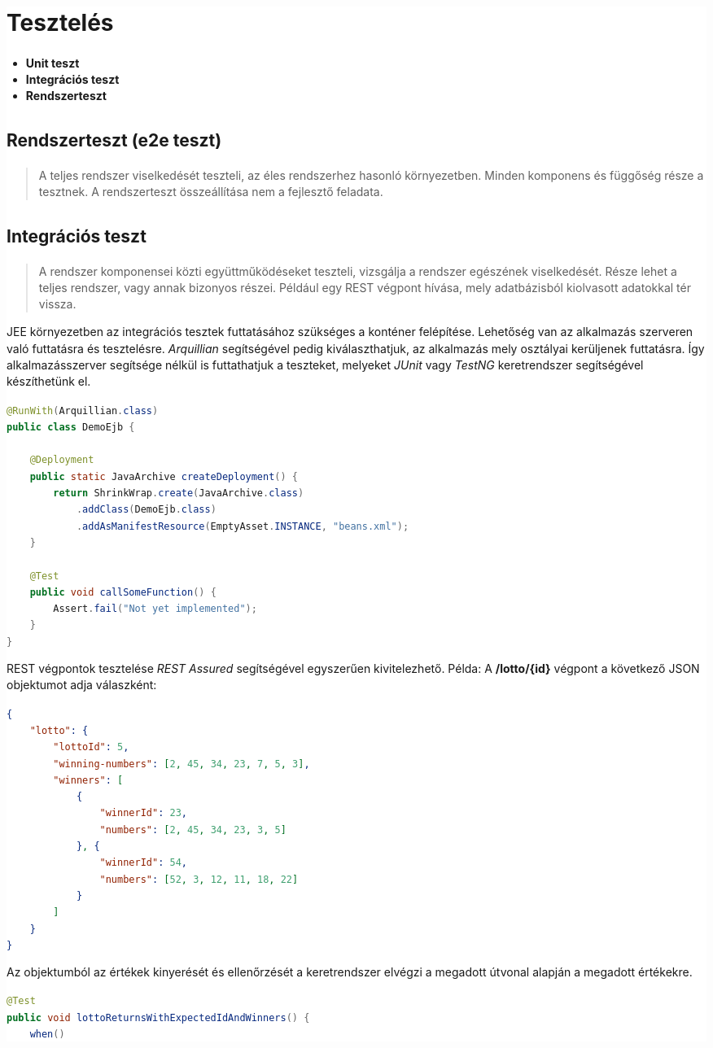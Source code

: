 # Tesztelés 
* **Unit teszt**
* **Integrációs teszt**
* **Rendszerteszt**

Rendszerteszt (e2e teszt)
-
>A teljes rendszer viselkedését teszteli, az éles rendszerhez hasonló környezetben. Minden komponens és függőség része a tesztnek. A rendszerteszt összeállítása nem a fejlesztő feladata.

Integrációs teszt
-
>A rendszer komponensei közti együttműködéseket teszteli, vizsgálja a rendszer egészének viselkedését. Része lehet a teljes rendszer, vagy annak bizonyos részei.
Például egy REST végpont hívása, mely adatbázisból kiolvasott adatokkal tér vissza.

JEE környezetben az integrációs tesztek futtatásához szükséges a konténer felépítése. Lehetőség van az alkalmazás szerveren való futtatásra és tesztelésre. _Arquillian_ segítségével pedig kiválaszthatjuk, az alkalmazás mely osztályai kerüljenek futtatásra. Így alkalmazásszerver segítsége nélkül is futtathatjuk a teszteket, melyeket _JUnit_ vagy _TestNG_ keretrendszer segítségével készíthetünk el. 


```java
@RunWith(Arquillian.class)
public class DemoEjb {

    @Deployment
    public static JavaArchive createDeployment() {
        return ShrinkWrap.create(JavaArchive.class)
            .addClass(DemoEjb.class)
            .addAsManifestResource(EmptyAsset.INSTANCE, "beans.xml");
    }

    @Test
    public void callSomeFunction() {
        Assert.fail("Not yet implemented");
    }
}
```

REST végpontok tesztelése _REST Assured_ segítségével egyszerűen kivitelezhető.
Példa: A **/lotto/{id}** végpont a következő JSON objektumot adja válaszként:

```json
{
    "lotto": {
        "lottoId": 5,
        "winning-numbers": [2, 45, 34, 23, 7, 5, 3],
        "winners": [
            {
                "winnerId": 23,
                "numbers": [2, 45, 34, 23, 3, 5]
            }, {
                "winnerId": 54,
                "numbers": [52, 3, 12, 11, 18, 22]
            }
        ]
    }
}
```
Az objektumból az értékek kinyerését és ellenőrzését a keretrendszer elvégzi a megadott útvonal alapján a megadott értékekre.
```java
@Test
public void lottoReturnsWithExpectedIdAndWinners() {
    when()
```